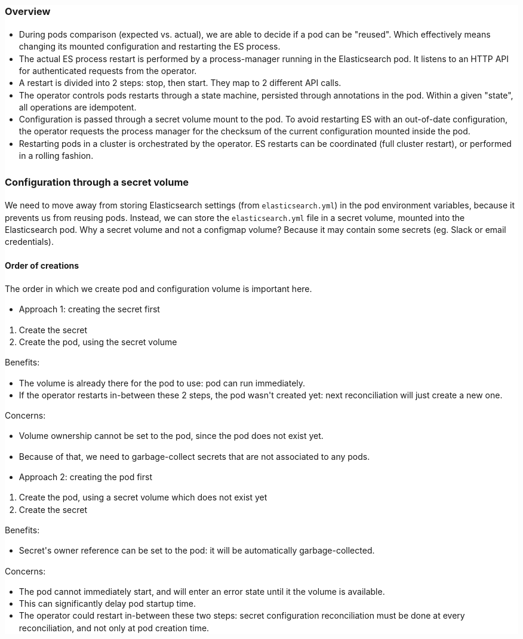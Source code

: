 ### Overview

* During pods comparison (expected vs. actual), we are able to decide if a pod can be "reused". Which effectively means changing its mounted configuration and restarting the ES process.
* The actual ES process restart is performed by a process-manager running in the Elasticsearch pod. It listens to an HTTP API for authenticated requests from the operator.
* A restart is divided into 2 steps: stop, then start. They map to 2 different API calls.
* The operator controls pods restarts through a state machine, persisted through annotations in the pod. Within a given "state", all operations are idempotent.
* Configuration is passed through a secret volume mount to the pod. To avoid restarting ES with an out-of-date configuration, the operator requests the process manager for the checksum of the current configuration mounted inside the pod.
* Restarting pods in a cluster is orchestrated by the operator. ES restarts can be coordinated (full cluster restart), or performed in a rolling fashion.

### Configuration through a secret volume

We need to move away from storing Elasticsearch settings (from `elasticsearch.yml`) in the pod environment variables, because it prevents us from reusing pods. Instead, we can store the `elasticsearch.yml` file in a secret volume, mounted into the Elasticsearch pod.
Why a secret volume and not a configmap volume? Because it may contain some secrets (eg. Slack or email credentials).

#### Order of creations

The order in which we create pod and configuration volume is important here.

* Approach 1: creating the secret first

1. Create the secret
1. Create the pod, using the secret volume

Benefits:

* The volume is already there for the pod to use: pod can run immediately.
* If the operator restarts in-between these 2 steps, the pod wasn't created yet: next reconciliation will just create a new one.

Concerns:

* Volume ownership cannot be set to the pod, since the pod does not exist yet.
* Because of that, we need to garbage-collect secrets that are not associated to any pods.

* Approach 2: creating the pod first

1. Create the pod, using a secret volume which does not exist yet
1. Create the secret

Benefits:

* Secret's owner reference can be set to the pod: it will be automatically garbage-collected.

Concerns:

* The pod cannot immediately start, and will enter an error state until it the volume is available.
* This can significantly delay pod startup time.
* The operator could restart in-between these two steps: secret configuration reconciliation must be done at every reconciliation, and not only at pod creation time.

